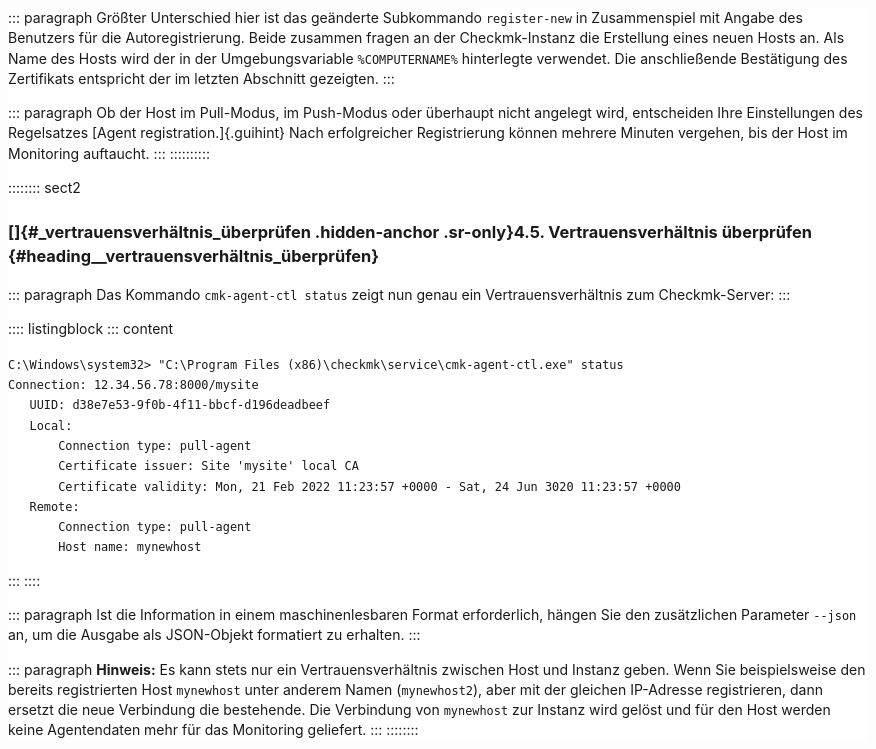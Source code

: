 ::: paragraph
Größter Unterschied hier ist das geänderte Subkommando `register-new` in
Zusammenspiel mit Angabe des Benutzers für die Autoregistrierung. Beide
zusammen fragen an der Checkmk-Instanz die Erstellung eines neuen Hosts
an. Als Name des Hosts wird der in der Umgebungsvariable
`%COMPUTERNAME%` hinterlegte verwendet. Die anschließende Bestätigung
des Zertifikats entspricht der im letzten Abschnitt gezeigten.
:::

::: paragraph
Ob der Host im Pull-Modus, im Push-Modus oder überhaupt nicht angelegt
wird, entscheiden Ihre Einstellungen des Regelsatzes [Agent
registration.]{.guihint} Nach erfolgreicher Registrierung können mehrere
Minuten vergehen, bis der Host im Monitoring auftaucht.
:::
::::::::::

:::::::: sect2
### []{#_vertrauensverhältnis_überprüfen .hidden-anchor .sr-only}4.5. Vertrauensverhältnis überprüfen {#heading__vertrauensverhältnis_überprüfen}

::: paragraph
Das Kommando `cmk-agent-ctl status` zeigt nun genau ein
Vertrauensverhältnis zum Checkmk-Server:
:::

:::: listingblock
::: content
``` {.pygments .highlight}
C:\Windows\system32> "C:\Program Files (x86)\checkmk\service\cmk-agent-ctl.exe" status
Connection: 12.34.56.78:8000/mysite
   UUID: d38e7e53-9f0b-4f11-bbcf-d196deadbeef
   Local:
       Connection type: pull-agent
       Certificate issuer: Site 'mysite' local CA
       Certificate validity: Mon, 21 Feb 2022 11:23:57 +0000 - Sat, 24 Jun 3020 11:23:57 +0000
   Remote:
       Connection type: pull-agent
       Host name: mynewhost
```
:::
::::

::: paragraph
Ist die Information in einem maschinenlesbaren Format erforderlich,
hängen Sie den zusätzlichen Parameter `--json` an, um die Ausgabe als
JSON-Objekt formatiert zu erhalten.
:::

::: paragraph
**Hinweis:** Es kann stets nur ein Vertrauensverhältnis zwischen Host
und Instanz geben. Wenn Sie beispielsweise den bereits registrierten
Host `mynewhost` unter anderem Namen (`mynewhost2`), aber mit der
gleichen IP-Adresse registrieren, dann ersetzt die neue Verbindung die
bestehende. Die Verbindung von `mynewhost` zur Instanz wird gelöst und
für den Host werden keine Agentendaten mehr für das Monitoring
geliefert.
:::
::::::::
